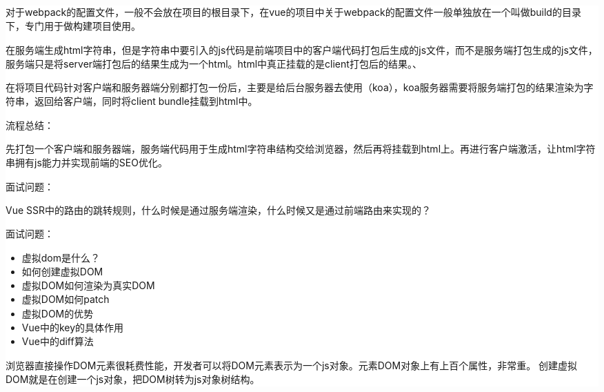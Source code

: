 

对于webpack的配置文件，一般不会放在项目的根目录下，在vue的项目中关于webpack的配置文件一般单独放在一个叫做build的目录下，专门用于做构建项目使用。

在服务端生成html字符串，但是字符串中要引入的js代码是前端项目中的客户端代码打包后生成的js文件，而不是服务端打包生成的js文件，服务端只是将server端打包后的结果生成为一个html。html中真正挂载的是client打包后的结果。、

在将项目代码针对客户端和服务器端分别都打包一份后，主要是给后台服务器去使用（koa），koa服务器需要将服务端打包的结果渲染为字符串，返回给客户端，同时将client bundle挂载到html中。



流程总结：

先打包一个客户端和服务器端，服务端代码用于生成html字符串结构交给浏览器，然后再将挂载到html上。再进行客户端激活，让html字符串拥有js能力并实现前端的SEO优化。



面试问题：

Vue SSR中的路由的跳转规则，什么时候是通过服务端渲染，什么时候又是通过前端路由来实现的？





面试问题：

- 虚拟dom是什么？
- 如何创建虚拟DOM
- 虚拟DOM如何渲染为真实DOM
- 虚拟DOM如何patch
- 虚拟DOM的优势
- Vue中的key的具体作用
- Vue中的diff算法



浏览器直接操作DOM元素很耗费性能，开发者可以将DOM元素表示为一个js对象。元素DOM对象上有上百个属性，非常重。 创建虚拟DOM就是在创建一个js对象，把DOM树转为js对象树结构。
